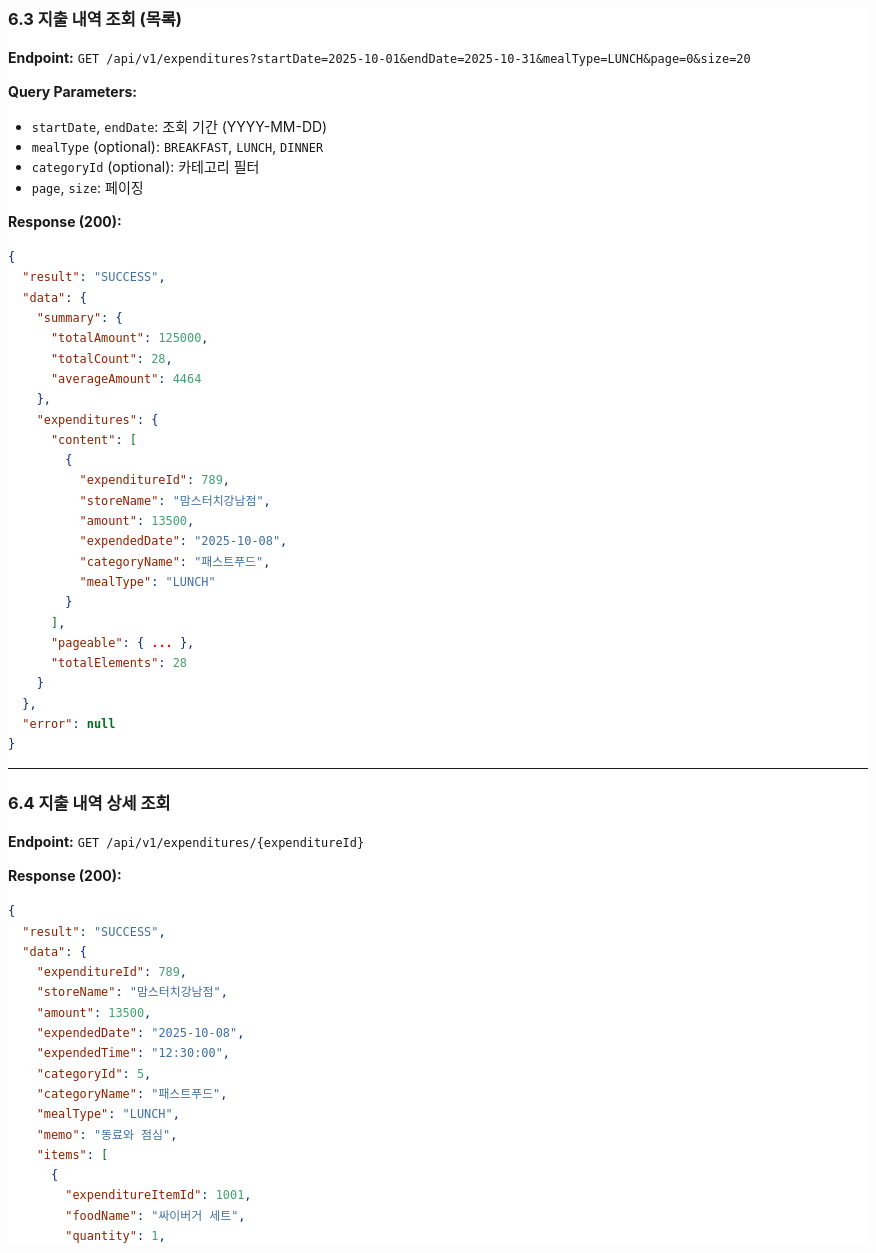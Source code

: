
### 6.3 지출 내역 조회 (목록)

**Endpoint:** `GET /api/v1/expenditures?startDate=2025-10-01&endDate=2025-10-31&mealType=LUNCH&page=0&size=20`

**Query Parameters:**
- `startDate`, `endDate`: 조회 기간 (YYYY-MM-DD)
- `mealType` (optional): `BREAKFAST`, `LUNCH`, `DINNER`
- `categoryId` (optional): 카테고리 필터
- `page`, `size`: 페이징

**Response (200):**
```json
{
  "result": "SUCCESS",
  "data": {
    "summary": {
      "totalAmount": 125000,
      "totalCount": 28,
      "averageAmount": 4464
    },
    "expenditures": {
      "content": [
        {
          "expenditureId": 789,
          "storeName": "맘스터치강남점",
          "amount": 13500,
          "expendedDate": "2025-10-08",
          "categoryName": "패스트푸드",
          "mealType": "LUNCH"
        }
      ],
      "pageable": { ... },
      "totalElements": 28
    }
  },
  "error": null
}
```

---

### 6.4 지출 내역 상세 조회

**Endpoint:** `GET /api/v1/expenditures/{expenditureId}`

**Response (200):**
```json
{
  "result": "SUCCESS",
  "data": {
    "expenditureId": 789,
    "storeName": "맘스터치강남점",
    "amount": 13500,
    "expendedDate": "2025-10-08",
    "expendedTime": "12:30:00",
    "categoryId": 5,
    "categoryName": "패스트푸드",
    "mealType": "LUNCH",
    "memo": "동료와 점심",
    "items": [
      {
        "expenditureItemId": 1001,
        "foodName": "싸이버거 세트",
        "quantity": 1,
```